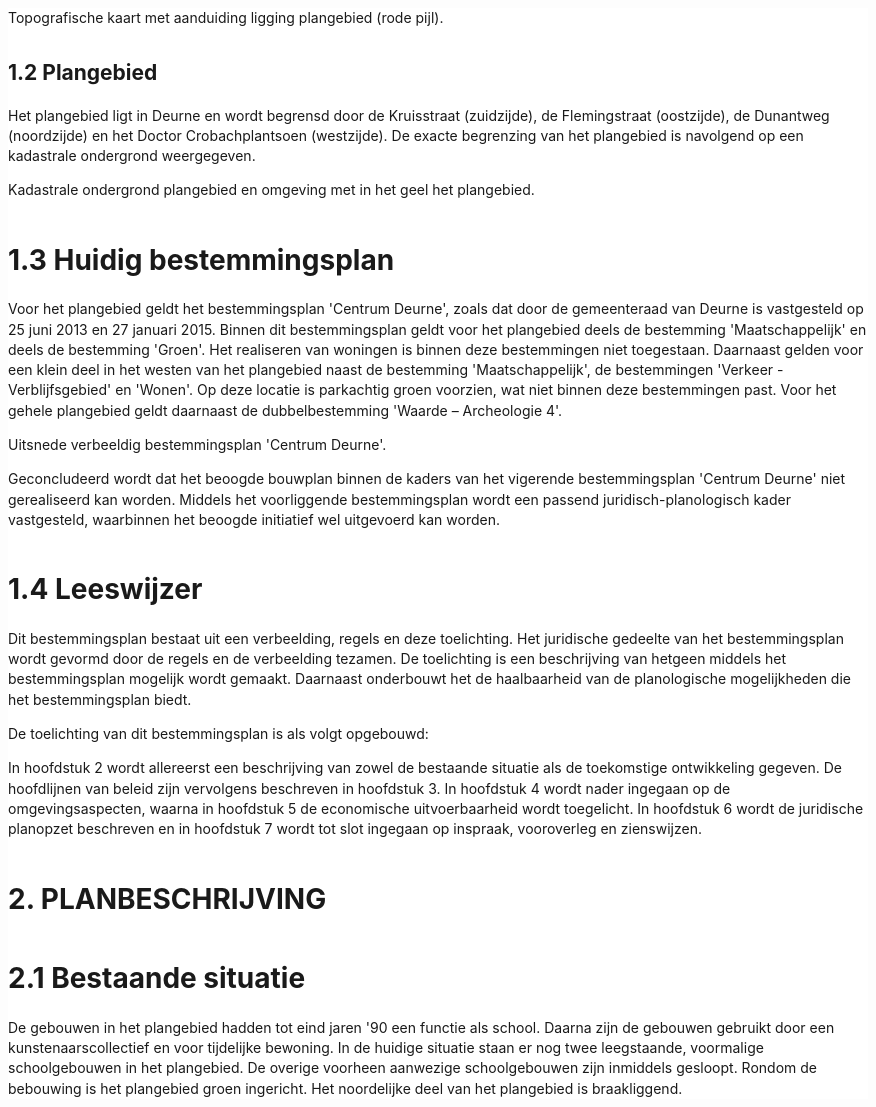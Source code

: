 Topografische kaart met aanduiding ligging plangebied (rode pijl).

## **1.2 Plangebied**

Het plangebied ligt in Deurne en wordt begrensd door de Kruisstraat (zuidzijde), de Flemingstraat (oostzijde), de Dunantweg (noordzijde) en het Doctor Crobachplantsoen (westzijde). De exacte begrenzing van het plangebied is navolgend op een kadastrale ondergrond weergegeven.

Kadastrale ondergrond plangebied en omgeving met in het geel het plangebied.

# **1.3 Huidig bestemmingsplan**

Voor het plangebied geldt het bestemmingsplan 'Centrum Deurne', zoals dat door de gemeenteraad van Deurne is vastgesteld op 25 juni 2013 en 27 januari 2015. Binnen dit bestemmingsplan geldt voor het plangebied deels de bestemming 'Maatschappelijk' en deels de bestemming 'Groen'. Het realiseren van woningen is binnen deze bestemmingen niet toegestaan. Daarnaast gelden voor een klein deel in het westen van het plangebied naast de bestemming 'Maatschappelijk', de bestemmingen 'Verkeer - Verblijfsgebied' en 'Wonen'. Op deze locatie is parkachtig groen voorzien, wat niet binnen deze bestemmingen past. Voor het gehele plangebied geldt daarnaast de dubbelbestemming 'Waarde – Archeologie 4'.

Uitsnede verbeeldig bestemmingsplan 'Centrum Deurne'.

Geconcludeerd wordt dat het beoogde bouwplan binnen de kaders van het vigerende bestemmingsplan 'Centrum Deurne' niet gerealiseerd kan worden. Middels het voorliggende bestemmingsplan wordt een passend juridisch-planologisch kader vastgesteld, waarbinnen het beoogde initiatief wel uitgevoerd kan worden.

# **1.4 Leeswijzer**

Dit bestemmingsplan bestaat uit een verbeelding, regels en deze toelichting. Het juridische gedeelte van het bestemmingsplan wordt gevormd door de regels en de verbeelding tezamen. De toelichting is een beschrijving van hetgeen middels het bestemmingsplan mogelijk wordt gemaakt. Daarnaast onderbouwt het de haalbaarheid van de planologische mogelijkheden die het bestemmingsplan biedt.

De toelichting van dit bestemmingsplan is als volgt opgebouwd:

In hoofdstuk 2 wordt allereerst een beschrijving van zowel de bestaande situatie als de toekomstige ontwikkeling gegeven. De hoofdlijnen van beleid zijn vervolgens beschreven in hoofdstuk 3. In hoofdstuk 4 wordt nader ingegaan op de omgevingsaspecten, waarna in hoofdstuk 5 de economische uitvoerbaarheid wordt toegelicht. In hoofdstuk 6 wordt de juridische planopzet beschreven en in hoofdstuk 7 wordt tot slot ingegaan op inspraak, vooroverleg en zienswijzen.

# **2. PLANBESCHRIJVING**

# **2.1 Bestaande situatie**

De gebouwen in het plangebied hadden tot eind jaren '90 een functie als school. Daarna zijn de gebouwen gebruikt door een kunstenaarscollectief en voor tijdelijke bewoning. In de huidige situatie staan er nog twee leegstaande, voormalige schoolgebouwen in het plangebied. De overige voorheen aanwezige schoolgebouwen zijn inmiddels gesloopt. Rondom de bebouwing is het plangebied groen ingericht. Het noordelijke deel van het plangebied is braakliggend.
